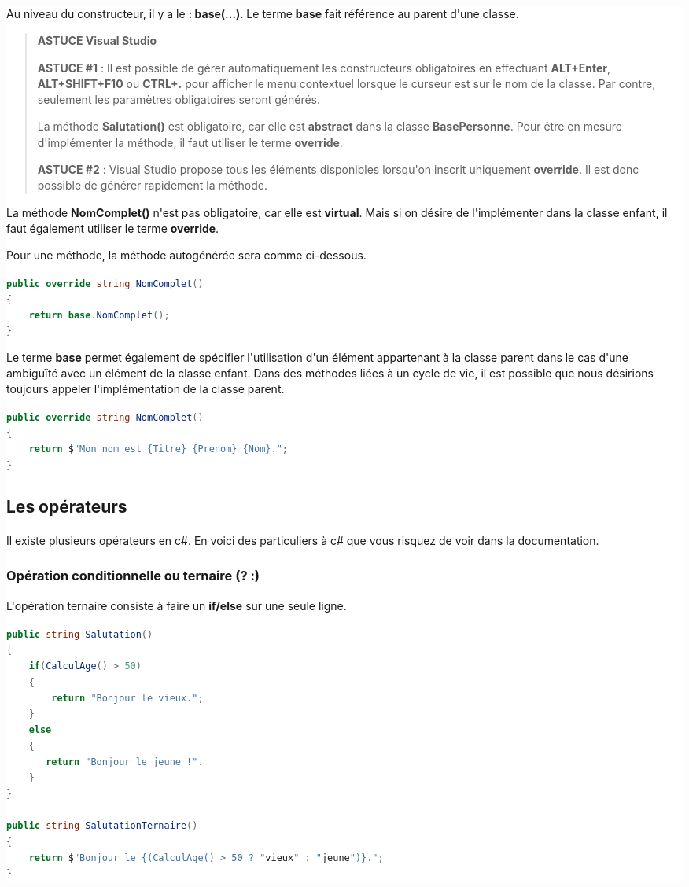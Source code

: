 Au niveau du constructeur, il y a le **: base(...)**. Le terme **base** fait référence au parent d'une classe. 

> **ASTUCE Visual Studio**
>
> **ASTUCE #1** : Il est possible de gérer automatiquement les constructeurs obligatoires en effectuant **ALT+Enter**,  **ALT+SHIFT+F10** ou **CTRL+.** pour afficher le menu contextuel lorsque le curseur est sur le nom de la classe. Par contre, seulement les paramètres obligatoires seront générés.
>
> La méthode **Salutation()** est obligatoire, car elle est **abstract** dans la classe **BasePersonne**. Pour être en mesure d'implémenter la méthode, il faut utiliser le terme **override**. 
>
> **ASTUCE #2** : Visual Studio propose tous les éléments disponibles lorsqu'on inscrit uniquement **override**. Il est donc possible de générer rapidement la méthode. 

La méthode **NomComplet()** n'est pas obligatoire, car elle est **virtual**. Mais si on désire de l'implémenter dans la classe enfant, il faut également utiliser le terme **override**. 

Pour une méthode, la méthode autogénérée sera comme ci-dessous.

```csharp
public override string NomComplet()
{
    return base.NomComplet();
}
```

Le terme **base** permet également de spécifier l'utilisation d'un élément appartenant à la classe parent dans le cas d'une ambiguïté avec un élément de la classe enfant. Dans des méthodes liées à un cycle de vie, il est possible que nous désirions toujours appeler l'implémentation de la classe parent.

```csharp
public override string NomComplet()
{
    return $"Mon nom est {Titre} {Prenom} {Nom}.";
}
```

## Les opérateurs

Il existe plusieurs opérateurs en c#. En voici des particuliers à c# que vous risquez de voir dans la documentation.

### Opération conditionnelle ou ternaire (? :)

L'opération ternaire consiste à faire un **if/else** sur une seule ligne.

```csharp
public string Salutation()
{
	if(CalculAge() > 50)
	{
		return "Bonjour le vieux.";
	}
	else    
	{
 	   return "Bonjour le jeune !".
	}
}

public string SalutationTernaire()
{
	return $"Bonjour le {(CalculAge() > 50 ? "vieux" : "jeune")}.";
}
```
